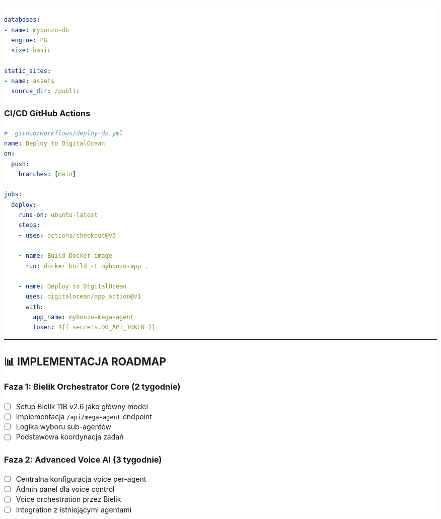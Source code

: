 ```yaml
    
databases:
- name: mybonzo-db
  engine: PG
  size: basic

static_sites:
- name: assets
  source_dir: /public
```

### **CI/CD GitHub Actions**
```yaml
# .github/workflows/deploy-do.yml
name: Deploy to DigitalOcean
on:
  push:
    branches: [main]

jobs:
  deploy:
    runs-on: ubuntu-latest
    steps:
    - uses: actions/checkout@v3
    
    - name: Build Docker image
      run: docker build -t mybonzo-app .
      
    - name: Deploy to DigitalOcean
      uses: digitalocean/app_action@v1
      with:
        app_name: mybonzo-mega-agent
        token: ${{ secrets.DO_API_TOKEN }}
```

---

## 📊 IMPLEMENTACJA ROADMAP

### **Faza 1: Bielik Orchestrator Core (2 tygodnie)**
- [ ] Setup Bielik 11B v2.6 jako główny model
- [ ] Implementacja `/api/mega-agent` endpoint
- [ ] Logika wyboru sub-agentów
- [ ] Podstawowa koordynacja zadań

### **Faza 2: Advanced Voice AI (3 tygodnie)**
- [ ] Centralna konfiguracja voice per-agent
- [ ] Admin panel dla voice control
- [ ] Voice orchestration przez Bielik
- [ ] Integration z istniejącymi agentami
